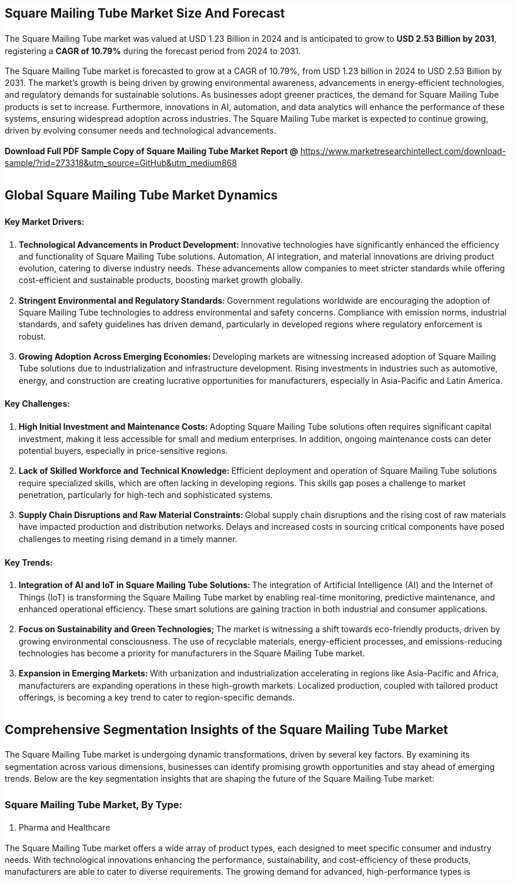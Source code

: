 <h2>Square Mailing Tube Market Size And Forecast</h2><p>The Square Mailing Tube market was valued at USD 1.23 Billion in 2024 and is anticipated to grow to <strong>USD 2.53 Billion by 2031</strong>, registering a <strong>CAGR of 10.79%</strong> during the forecast period from 2024 to 2031.</p><p>The Square Mailing Tube market is forecasted to grow at a CAGR of 10.79%, from USD 1.23 billion in 2024 to USD 2.53 Billion by 2031. The market’s growth is being driven by growing environmental awareness, advancements in energy-efficient technologies, and regulatory demands for sustainable solutions. As businesses adopt greener practices, the demand for Square Mailing Tube products is set to increase. Furthermore, innovations in AI, automation, and data analytics will enhance the performance of these systems, ensuring widespread adoption across industries. The Square Mailing Tube market is expected to continue growing, driven by evolving consumer needs and technological advancements.</p><p><strong>Download Full PDF Sample Copy of Square Mailing Tube Market Report @</strong>&nbsp;<a href="https://www.marketresearchintellect.com/download-sample/?rid=273318&amp;utm_source=GitHub&amp;utm_medium868">https://www.marketresearchintellect.com/download-sample/?rid=273318&amp;utm_source=GitHub&amp;utm_medium868</a></p><h2>Global Square Mailing Tube Market Dynamics</h2><h4><strong>Key Market Drivers:</strong></h4><ol><li><p><strong>Technological Advancements in Product Development:&nbsp;</strong>Innovative technologies have significantly enhanced the efficiency and functionality of Square Mailing Tube solutions. Automation, AI integration, and material innovations are driving product evolution, catering to diverse industry needs. These advancements allow companies to meet stricter standards while offering cost-efficient and sustainable products, boosting market growth globally.</p></li><li><p><strong>Stringent Environmental and Regulatory Standards:&nbsp;</strong>Government regulations worldwide are encouraging the adoption of Square Mailing Tube technologies to address environmental and safety concerns. Compliance with emission norms, industrial standards, and safety guidelines has driven demand, particularly in developed regions where regulatory enforcement is robust.</p></li><li><p><strong>Growing Adoption Across Emerging Economies:&nbsp;</strong>Developing markets are witnessing increased adoption of Square Mailing Tube solutions due to industrialization and infrastructure development. Rising investments in industries such as automotive, energy, and construction are creating lucrative opportunities for manufacturers, especially in Asia-Pacific and Latin America.</p></li></ol><h4><strong>Key Challenges:</strong></h4><ol><li><p><strong>High Initial Investment and Maintenance Costs:&nbsp;</strong>Adopting Square Mailing Tube solutions often requires significant capital investment, making it less accessible for small and medium enterprises. In addition, ongoing maintenance costs can deter potential buyers, especially in price-sensitive regions.</p></li><li><p><strong>Lack of Skilled Workforce and Technical Knowledge:&nbsp;</strong>Efficient deployment and operation of Square Mailing Tube solutions require specialized skills, which are often lacking in developing regions. This skills gap poses a challenge to market penetration, particularly for high-tech and sophisticated systems.</p></li><li><p><strong>Supply Chain Disruptions and Raw Material Constraints:&nbsp;</strong>Global supply chain disruptions and the rising cost of raw materials have impacted production and distribution networks. Delays and increased costs in sourcing critical components have posed challenges to meeting rising demand in a timely manner.</p></li></ol><h4><strong>Key Trends:</strong></h4><ol><li><p><strong>Integration of AI and IoT in Square Mailing Tube Solutions:&nbsp;</strong>The integration of Artificial Intelligence (AI) and the Internet of Things (IoT) is transforming the Square Mailing Tube market by enabling real-time monitoring, predictive maintenance, and enhanced operational efficiency. These smart solutions are gaining traction in both industrial and consumer applications.</p></li><li><p><strong>Focus on Sustainability and Green Technologies;&nbsp;</strong>The market is witnessing a shift towards eco-friendly products, driven by growing environmental consciousness. The use of recyclable materials, energy-efficient processes, and emissions-reducing technologies has become a priority for manufacturers in the Square Mailing Tube market.</p></li><li><p><strong>Expansion in Emerging Markets:&nbsp;</strong>With urbanization and industrialization accelerating in regions like Asia-Pacific and Africa, manufacturers are expanding operations in these high-growth markets. Localized production, coupled with tailored product offerings, is becoming a key trend to cater to region-specific demands.</p></li></ol><div class="article-main__content" data-test-id="publishing-text-block"><h2>Comprehensive Segmentation Insights of the Square Mailing Tube Market</h2><p>The Square Mailing Tube market is undergoing dynamic transformations, driven by several key factors. By examining its segmentation across various dimensions, businesses can identify promising growth opportunities and stay ahead of emerging trends. Below are the key segmentation insights that are shaping the future of the Square Mailing Tube market:</p><h3><strong>Square Mailing Tube Market, By Type:<br /></strong></h3><ol><li>Pharma and Healthcare</li></ol><p>The Square Mailing Tube market offers a wide array of product types, each designed to meet specific consumer and industry needs. With technological innovations enhancing the performance, sustainability, and cost-efficiency of these products, manufacturers are able to cater to diverse requirements. The growing demand for advanced, high-performance types is
